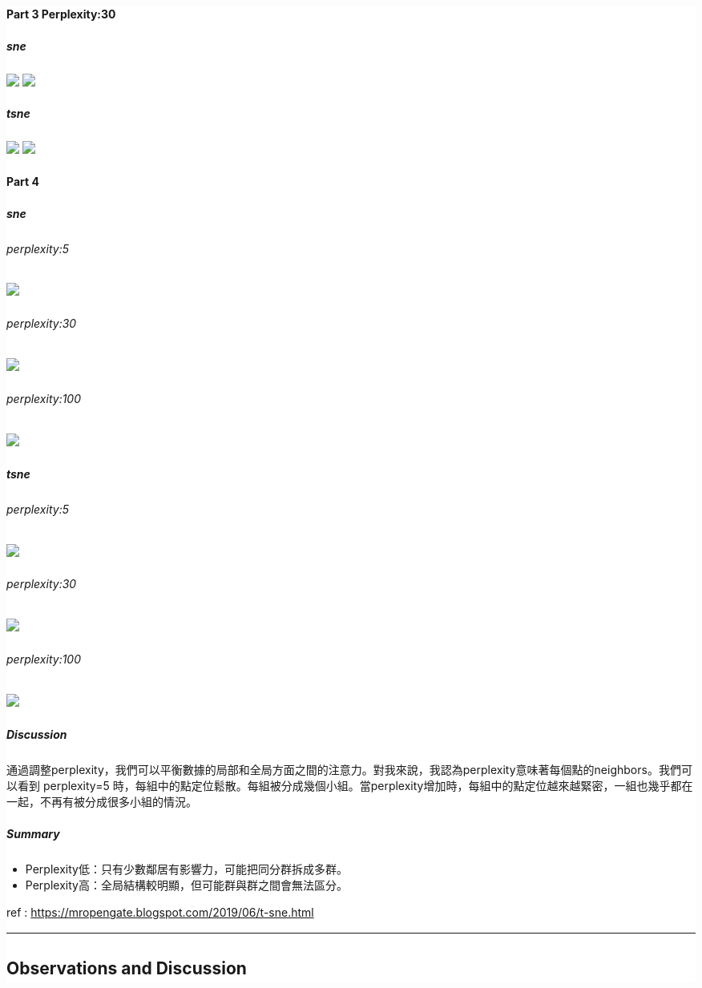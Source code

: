 
#### Part 3 Perplexity:30
##### sne
![](https://i.imgur.com/Ti9j8UK.png)
![](https://i.imgur.com/iBxsm9O.png)

##### tsne
![](https://i.imgur.com/MNzH60V.png)
![](https://i.imgur.com/JcVaaNU.png)

#### Part 4
##### sne
###### perplexity:5
![](https://i.imgur.com/W8czRHe.png)


###### perplexity:30
![](https://i.imgur.com/1jsitYM.png)

###### perplexity:100
![](https://i.imgur.com/WFD3OPA.png)


##### tsne
###### perplexity:5
![](https://i.imgur.com/VZ7ukdI.png)

###### perplexity:30
![](https://i.imgur.com/g9KCSQt.png)

###### perplexity:100
![](https://i.imgur.com/6qQnDLH.png)


##### Discussion
通過調整perplexity，我們可以平衡數據的局部和全局方面之間的注意力。對我來說，我認為perplexity意味著每個點的neighbors。我們可以看到 perplexity=5 時，每組中的點定位鬆散。每組被分成幾個小組。當perplexity增加時，每組中的點定位越來越緊密，一組也幾乎都在一起，不再有被分成很多小組的情況。
##### Summary
* Perplexity低：只有少數鄰居有影響力，可能把同分群拆成多群。
* Perplexity高：全局結構較明顯，但可能群與群之間會無法區分。

ref : https://mropengate.blogspot.com/2019/06/t-sne.html


---

## Observations and Discussion
